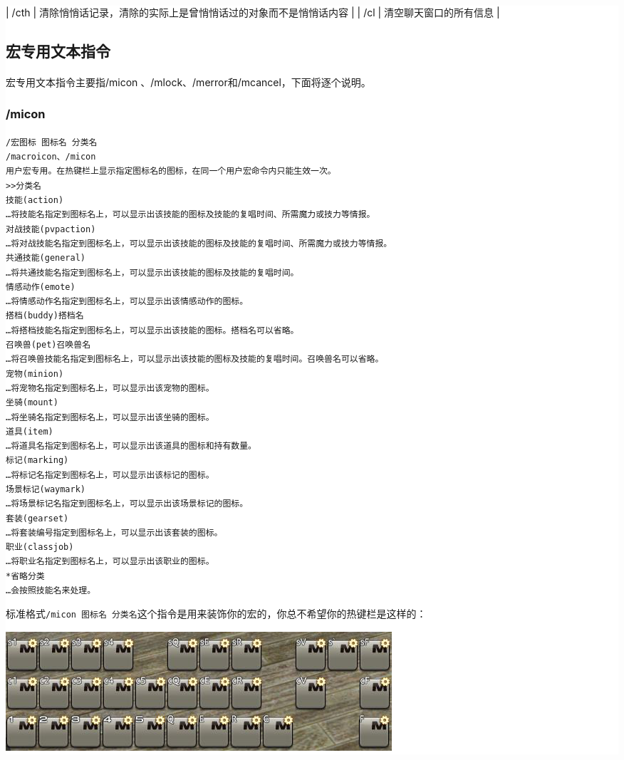 | /cth | 清除悄悄话记录，清除的实际上是曾悄悄话过的对象而不是悄悄话内容 |
| /cl | 清空聊天窗口的所有信息 |

## 宏专用文本指令
宏专用文本指令主要指/micon 、/mlock、/merror和/mcancel，下面将逐个说明。

### /micon
```
/宏图标 图标名 分类名
/macroicon、/micon
用户宏专用。在热键栏上显示指定图标名的图标，在同一个用户宏命令内只能生效一次。
>>分类名
技能(action)
…将技能名指定到图标名上，可以显示出该技能的图标及技能的复唱时间、所需魔力或技力等情报。
对战技能(pvpaction)
…将对战技能名指定到图标名上，可以显示出该技能的图标及技能的复唱时间、所需魔力或技力等情报。
共通技能(general)
…将共通技能名指定到图标名上，可以显示出该技能的图标及技能的复唱时间。
情感动作(emote)
…将情感动作名指定到图标名上，可以显示出该情感动作的图标。
搭档(buddy)搭档名
…将搭档技能名指定到图标名上，可以显示出该技能的图标。搭档名可以省略。
召唤兽(pet)召唤兽名
…将召唤兽技能名指定到图标名上，可以显示出该技能的图标及技能的复唱时间。召唤兽名可以省略。
宠物(minion)
…将宠物名指定到图标名上，可以显示出该宠物的图标。
坐骑(mount)
…将坐骑名指定到图标名上，可以显示出该坐骑的图标。
道具(item)
…将道具名指定到图标名上，可以显示出该道具的图标和持有数量。
标记(marking)
…将标记名指定到图标名上，可以显示出该标记的图标。
场景标记(waymark)
…将场景标记名指定到图标名上，可以显示出该场景标记的图标。
套装(gearset)
…将套装编号指定到图标名上，可以显示出该套装的图标。
职业(classjob)
…将职业名指定到图标名上，可以显示出该职业的图标。
*省略分类
…会按照技能名来处理。
```
标准格式`/micon 图标名 分类名`这个指令是用来装饰你的宏的，你总不希望你的热键栏是这样的：

![](img/micon.png)
